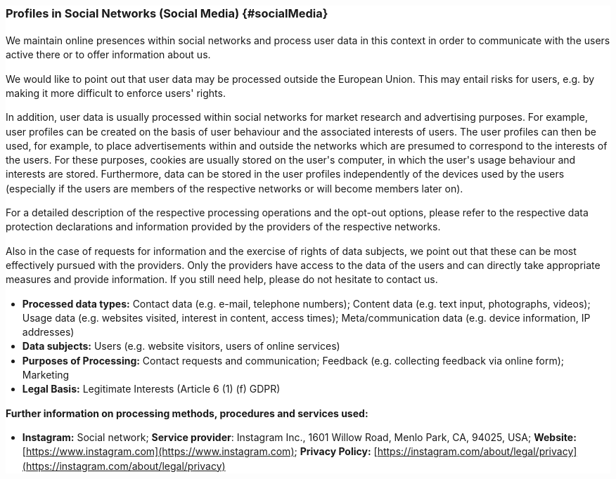 ### Profiles in Social Networks (Social Media) {#socialMedia}

We maintain online presences within social networks and process user data in this context in order to communicate with the users active there or to offer information about us.

We would like to point out that user data may be processed outside the European Union. This may entail risks for users, e.g. by making it more difficult to enforce users' rights.

In addition, user data is usually processed within social networks for market research and advertising purposes. For example, user profiles can be created on the basis of user behaviour and the associated interests of users. The user profiles can then be used, for example, to place advertisements within and outside the networks which are presumed to correspond to the interests of the users. For these purposes, cookies are usually stored on the user's computer, in which the user's usage behaviour and interests are stored. Furthermore, data can be stored in the user profiles independently of the devices used by the users (especially if the users are members of the respective networks or will become members later on).

For a detailed description of the respective processing operations and the opt-out options, please refer to the respective data protection declarations and information provided by the providers of the respective networks.

Also in the case of requests for information and the exercise of rights of data subjects, we point out that these can be most effectively pursued with the providers. Only the providers have access to the data of the users and can directly take appropriate measures and provide information. If you still need help, please do not hesitate to contact us.

* **Processed data types:** Contact data (e.g. e-mail, telephone numbers); Content data (e.g. text input, photographs, videos); Usage data (e.g. websites visited, interest in content, access times); Meta/communication data (e.g. device information, IP addresses)
* **Data subjects:** Users (e.g. website visitors, users of online services)
* **Purposes of Processing:** Contact requests and communication; Feedback (e.g. collecting feedback via online form); Marketing
* **Legal Basis:** Legitimate Interests (Article 6 (1) (f) GDPR)

**Further information on processing methods, procedures and services used:**

* **Instagram:** Social network; **Service provider**: Instagram Inc., 1601 Willow Road, Menlo Park, CA, 94025, USA; **Website:** [https://www.instagram.com](https://www.instagram.com); **Privacy Policy:** [https://instagram.com/about/legal/privacy](https://instagram.com/about/legal/privacy)